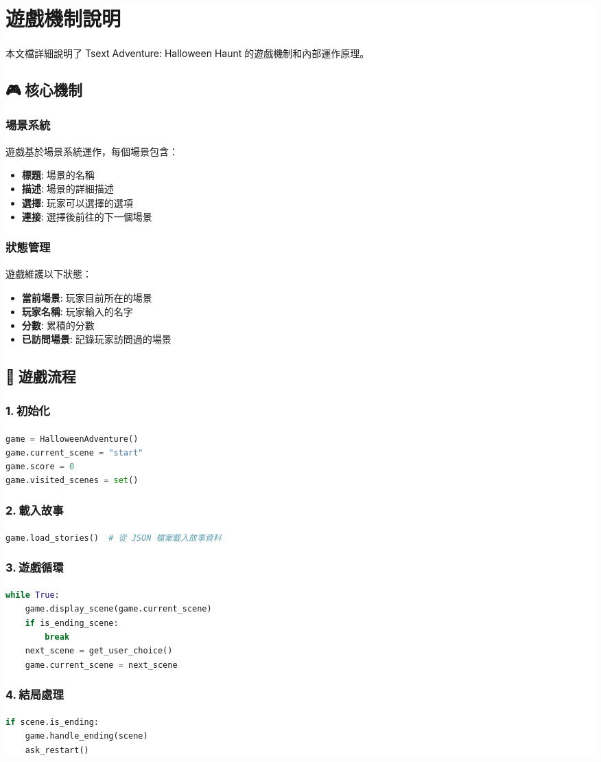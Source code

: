 # 遊戲機制說明

本文檔詳細說明了 Tsext Adventure: Halloween Haunt 的遊戲機制和內部運作原理。

## 🎮 核心機制

### 場景系統
遊戲基於場景系統運作，每個場景包含：

- **標題**: 場景的名稱
- **描述**: 場景的詳細描述
- **選擇**: 玩家可以選擇的選項
- **連接**: 選擇後前往的下一個場景

### 狀態管理
遊戲維護以下狀態：

- **當前場景**: 玩家目前所在的場景
- **玩家名稱**: 玩家輸入的名字
- **分數**: 累積的分數
- **已訪問場景**: 記錄玩家訪問過的場景

## 🔄 遊戲流程

### 1. 初始化
```python
game = HalloweenAdventure()
game.current_scene = "start"
game.score = 0
game.visited_scenes = set()
```

### 2. 載入故事
```python
game.load_stories()  # 從 JSON 檔案載入故事資料
```

### 3. 遊戲循環
```python
while True:
    game.display_scene(game.current_scene)
    if is_ending_scene:
        break
    next_scene = get_user_choice()
    game.current_scene = next_scene
```

### 4. 結局處理
```python
if scene.is_ending:
    game.handle_ending(scene)
    ask_restart()
```
